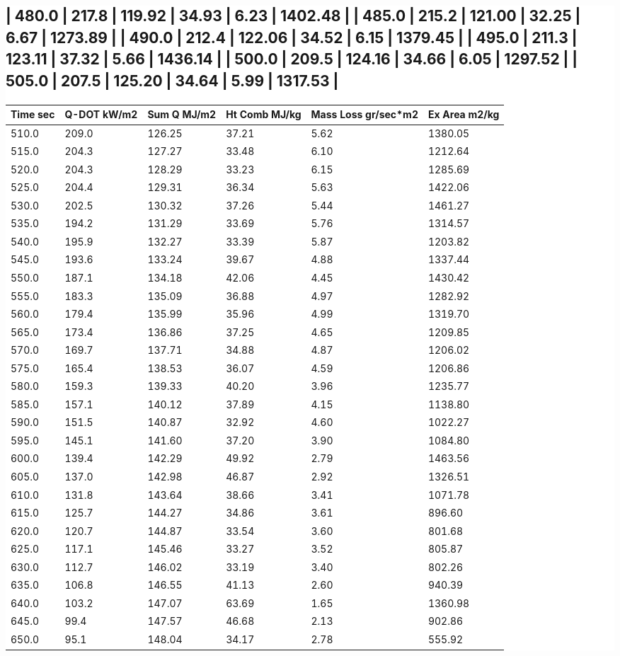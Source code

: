 | 480.0 | 217.8 | 119.92 | 34.93 | 6.23 | 1402.48 |
| 485.0 | 215.2 | 121.00 | 32.25 | 6.67 | 1273.89 |
| 490.0 | 212.4 | 122.06 | 34.52 | 6.15 | 1379.45 |
| 495.0 | 211.3 | 123.11 | 37.32 | 5.66 | 1436.14 |
| 500.0 | 209.5 | 124.16 | 34.66 | 6.05 | 1297.52 |
| 505.0 | 207.5 | 125.20 | 34.64 | 5.99 | 1317.53 |
---
| Time sec | Q-DOT kW/m2 | Sum Q MJ/m2 | Ht Comb MJ/kg | Mass Loss gr/sec*m2 | Ex Area m2/kg |
|----------|------------|-------------|---------------|-------------------|---------------|
| 510.0 | 209.0 | 126.25 | 37.21 | 5.62 | 1380.05 |
| 515.0 | 204.3 | 127.27 | 33.48 | 6.10 | 1212.64 |
| 520.0 | 204.3 | 128.29 | 33.23 | 6.15 | 1285.69 |
| 525.0 | 204.4 | 129.31 | 36.34 | 5.63 | 1422.06 |
| 530.0 | 202.5 | 130.32 | 37.26 | 5.44 | 1461.27 |
| 535.0 | 194.2 | 131.29 | 33.69 | 5.76 | 1314.57 |
| 540.0 | 195.9 | 132.27 | 33.39 | 5.87 | 1203.82 |
| 545.0 | 193.6 | 133.24 | 39.67 | 4.88 | 1337.44 |
| 550.0 | 187.1 | 134.18 | 42.06 | 4.45 | 1430.42 |
| 555.0 | 183.3 | 135.09 | 36.88 | 4.97 | 1282.92 |
| 560.0 | 179.4 | 135.99 | 35.96 | 4.99 | 1319.70 |
| 565.0 | 173.4 | 136.86 | 37.25 | 4.65 | 1209.85 |
| 570.0 | 169.7 | 137.71 | 34.88 | 4.87 | 1206.02 |
| 575.0 | 165.4 | 138.53 | 36.07 | 4.59 | 1206.86 |
| 580.0 | 159.3 | 139.33 | 40.20 | 3.96 | 1235.77 |
| 585.0 | 157.1 | 140.12 | 37.89 | 4.15 | 1138.80 |
| 590.0 | 151.5 | 140.87 | 32.92 | 4.60 | 1022.27 |
| 595.0 | 145.1 | 141.60 | 37.20 | 3.90 | 1084.80 |
| 600.0 | 139.4 | 142.29 | 49.92 | 2.79 | 1463.56 |
| 605.0 | 137.0 | 142.98 | 46.87 | 2.92 | 1326.51 |
| 610.0 | 131.8 | 143.64 | 38.66 | 3.41 | 1071.78 |
| 615.0 | 125.7 | 144.27 | 34.86 | 3.61 | 896.60 |
| 620.0 | 120.7 | 144.87 | 33.54 | 3.60 | 801.68 |
| 625.0 | 117.1 | 145.46 | 33.27 | 3.52 | 805.87 |
| 630.0 | 112.7 | 146.02 | 33.19 | 3.40 | 802.26 |
| 635.0 | 106.8 | 146.55 | 41.13 | 2.60 | 940.39 |
| 640.0 | 103.2 | 147.07 | 63.69 | 1.65 | 1360.98 |
| 645.0 | 99.4 | 147.57 | 46.68 | 2.13 | 902.86 |
| 650.0 | 95.1 | 148.04 | 34.17 | 2.78 | 555.92 |